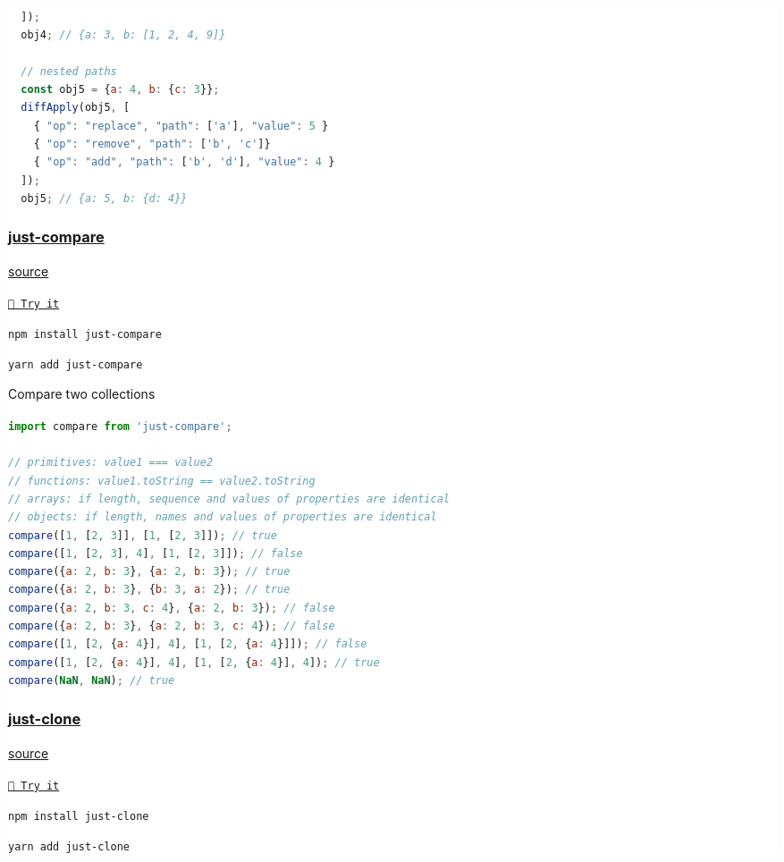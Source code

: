 ```js
  ]);
  obj4; // {a: 3, b: [1, 2, 4, 9]}

  // nested paths
  const obj5 = {a: 4, b: {c: 3}};
  diffApply(obj5, [
    { "op": "replace", "path": ['a'], "value": 5 }
    { "op": "remove", "path": ['b', 'c']}
    { "op": "add", "path": ['b', 'd'], "value": 4 }
  ]);
  obj5; // {a: 5, b: {d: 4}}
```

### [just-compare](https://www.npmjs.com/package/just-compare)
[source](https://github.com/angus-c/just/tree/master/packages/collection-compare/index.js)

[`🍦 Try it`](https://anguscroll.com/just/just-compare)

```shell
npm install just-compare
```
```shell
yarn add just-compare
```

Compare two collections

```js
import compare from 'just-compare';

// primitives: value1 === value2
// functions: value1.toString == value2.toString
// arrays: if length, sequence and values of properties are identical
// objects: if length, names and values of properties are identical
compare([1, [2, 3]], [1, [2, 3]]); // true
compare([1, [2, 3], 4], [1, [2, 3]]); // false
compare({a: 2, b: 3}, {a: 2, b: 3}); // true
compare({a: 2, b: 3}, {b: 3, a: 2}); // true
compare({a: 2, b: 3, c: 4}, {a: 2, b: 3}); // false
compare({a: 2, b: 3}, {a: 2, b: 3, c: 4}); // false
compare([1, [2, {a: 4}], 4], [1, [2, {a: 4}]]); // false
compare([1, [2, {a: 4}], 4], [1, [2, {a: 4}], 4]); // true
compare(NaN, NaN); // true
```

### [just-clone](https://www.npmjs.com/package/just-clone)
[source](https://github.com/angus-c/just/tree/master/packages/collection-clone/index.js)

[`🍦 Try it`](https://anguscroll.com/just/just-clone)

```shell
npm install just-clone
```
```shell
yarn add just-clone
```

